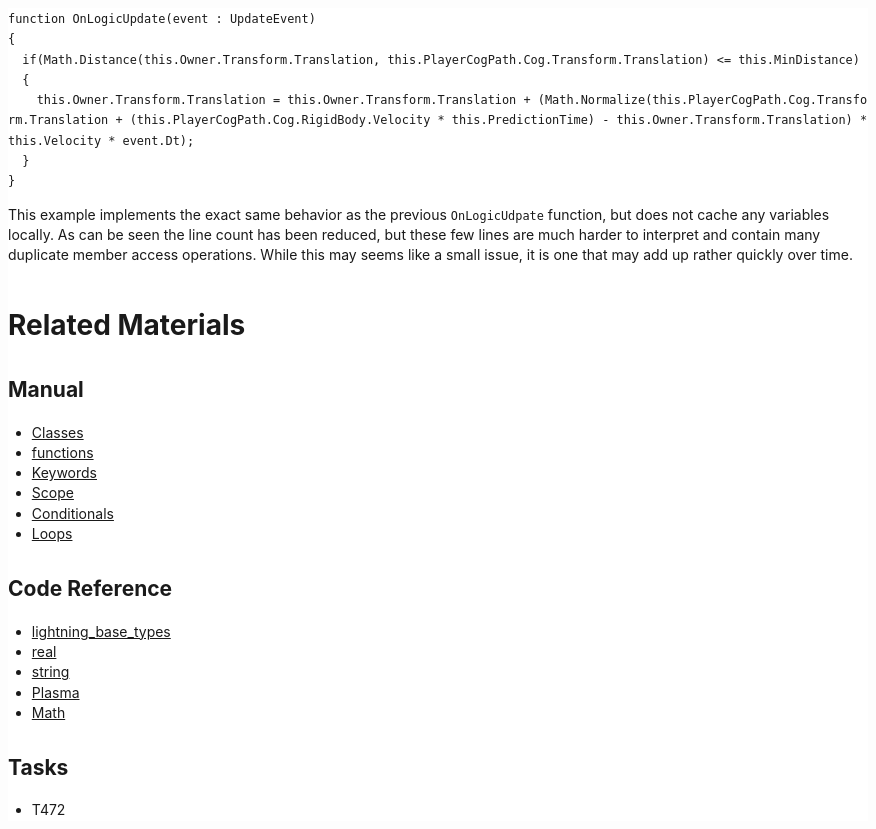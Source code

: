 ```name=Intercept.OnLogicUpdate No Caching, lang=csharp, counterexample
function OnLogicUpdate(event : UpdateEvent)
{
  if(Math.Distance(this.Owner.Transform.Translation, this.PlayerCogPath.Cog.Transform.Translation) <= this.MinDistance)
  {
    this.Owner.Transform.Translation = this.Owner.Transform.Translation + (Math.Normalize(this.PlayerCogPath.Cog.Transform.Translation + (this.PlayerCogPath.Cog.RigidBody.Velocity * this.PredictionTime) - this.Owner.Transform.Translation) * this.Velocity * event.Dt);
  }
}
```
This example implements the exact same behavior as the previous `OnLogicUdpate` function, but does not cache any variables locally. As can be seen the line count has been reduced, but these few lines are much harder to interpret and contain many duplicate member access operations. While this may seems like a small issue, it is one that may add up rather quickly over time.

 # Related Materials
 ## Manual
- [Classes](https://github.com/PlasmaEngine/PlasmaDocs/blob/master/plasma_editor_documentation/plasmamanual/lightning_in_plasma/classes.markdown)
- [functions](https://github.com/PlasmaEngine/PlasmaDocs/blob/master/plasma_editor_documentation/plasmamanual/lightning_in_plasma/functions.markdown)
- [Keywords](https://github.com/PlasmaEngine/PlasmaDocs/blob/master/plasma_editor_documentation/plasmamanual/lightning_in_plasma/keywords.markdown)
- [Scope](https://github.com/PlasmaEngine/PlasmaDocs/blob/master/plasma_editor_documentation/plasmamanual/lightning_in_plasma/keywords.markdown)
- [Conditionals](https://github.com/PlasmaEngine/PlasmaDocs/blob/master/plasma_editor_documentation/plasmamanual/lightning_in_plasma/conditionals.markdown)
- [Loops](https://github.com/PlasmaEngine/PlasmaDocs/blob/master/plasma_editor_documentation/plasmamanual/lightning_in_plasma/looping.markdown)

 ## Code Reference
- [lightning_base_types](https://github.com/PlasmaEngine/PlasmaDocs/blob/master/code_reference/lightning_base_types.markdown)
- [real](https://github.com/PlasmaEngine/PlasmaDocs/blob/master/code_reference/lightning_base_types/real.markdown)
- [string](https://github.com/PlasmaEngine/PlasmaDocs/blob/master/code_reference/lightning_base_types/string.markdown)
- [Plasma](https://github.com/PlasmaEngine/PlasmaDocs/blob/master/code_reference/class_reference/plasma.markdown)
- [Math](https://github.com/PlasmaEngine/PlasmaDocs/blob/master/code_reference/lightning_base_types/math.markdown) 

 ## Tasks
- T472 

 